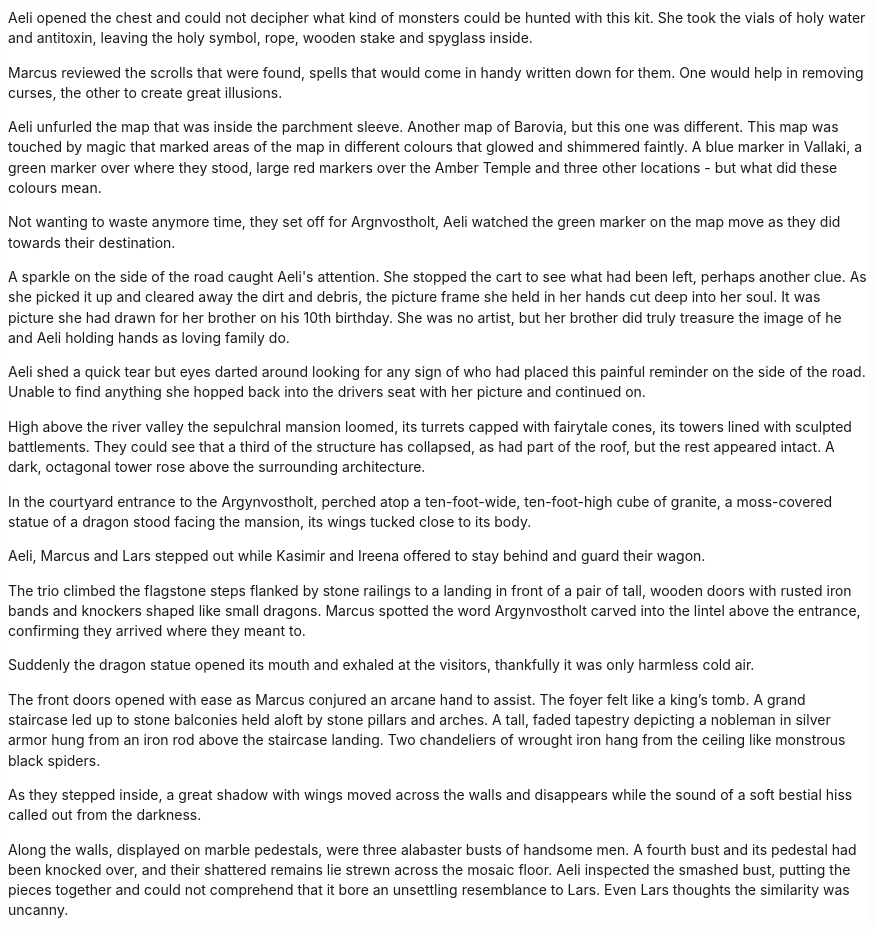 Aeli opened the chest and could not decipher what kind of monsters could be hunted with this kit. She took the vials of holy water and antitoxin, leaving the holy symbol, rope, wooden stake and spyglass inside.

Marcus reviewed the scrolls that were found, spells that would come in handy written down for them. One would help in removing curses, the other to  create great illusions.

Aeli unfurled the map that was inside the parchment sleeve. Another map of Barovia, but this one was different. This map was touched by magic that marked areas of the map in different colours that glowed and shimmered faintly. A blue marker in Vallaki, a green marker over where they stood, large red markers over  the Amber Temple and three other locations - but what did these colours mean.

Not wanting to waste anymore time, they set off for Argnvostholt, Aeli watched the green marker on the map move as they did towards their destination.

A sparkle on the side of the road caught Aeli's attention. She stopped the cart to see what had been left, perhaps another clue. As she picked it up and cleared away the dirt and debris, the picture frame she held in her hands cut deep into her soul. It was picture she had drawn for her brother on his 10th birthday. She was no artist, but her brother did truly treasure the image of he and Aeli holding hands as loving family do.

Aeli shed a quick tear but eyes darted around looking for any sign of who had placed this painful reminder on the side of the road. Unable to find anything she hopped back into the drivers seat with her picture and continued on.

High above the river valley the sepulchral mansion loomed, its turrets capped with fairytale cones, its towers lined with sculpted battlements. They could see that a third of the structure has collapsed, as had part of the roof, but the rest appeared intact. A dark, octagonal tower rose above the surrounding architecture.

In the courtyard entrance to the Argynvostholt, perched atop a ten-foot-wide, ten-foot-high cube of granite, a moss-covered statue of a dragon stood facing the mansion, its wings tucked close to its body. 

Aeli, Marcus and Lars stepped out while Kasimir and Ireena offered to stay behind and guard their wagon.

The trio climbed the flagstone steps flanked by stone railings to a landing in front of a pair of tall, wooden doors with rusted iron bands and knockers shaped like small dragons. Marcus spotted the word Argynvostholt carved into the lintel above the entrance, confirming they arrived where they meant to.

Suddenly the dragon statue opened its mouth and exhaled at the visitors, thankfully it was only harmless cold air.

The front doors opened with ease as Marcus conjured an arcane hand to assist. The foyer felt like a king’s tomb. A grand staircase led up to stone balconies held aloft by stone pillars and arches. A tall, faded tapestry depicting a nobleman in silver armor hung from an iron rod above the staircase landing. Two chandeliers of wrought iron hang from the ceiling like monstrous black spiders.

As they stepped inside, a great shadow with wings moved across the walls and disappears while the sound of a soft bestial hiss called out from the darkness.

Along the walls, displayed on marble pedestals, were three alabaster busts of handsome men. A fourth bust and its pedestal had been knocked over, and their shattered remains lie strewn across the mosaic floor. Aeli inspected the smashed bust, putting the pieces together and could not comprehend that it bore an unsettling resemblance to Lars. Even Lars thoughts the similarity was uncanny.

